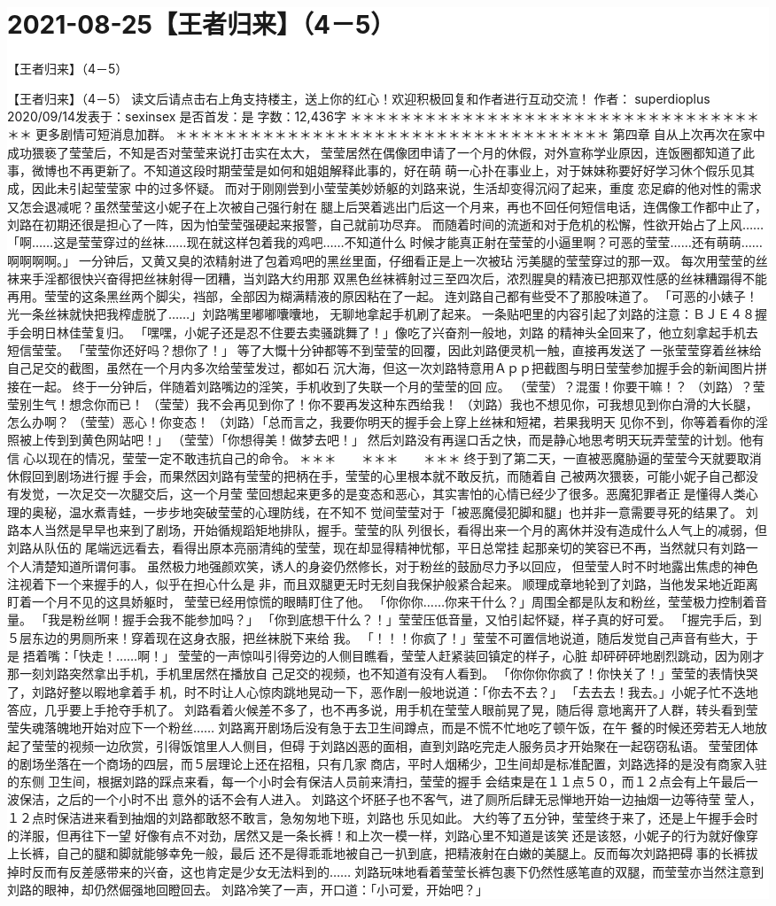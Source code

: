 # 2021-08-25【王者归来】（4－5）



【王者归来】（4－5）



【王者归来】（4－5）
读文后请点击右上角支持楼主，送上你的红心！欢迎积极回复和作者进行互动交流！ 作者： superdioplus 2020/09/14发表于：sexinsex 是否首发：是 字数：12,436字
＊＊＊＊＊＊＊＊＊＊＊＊＊＊＊＊＊＊＊＊＊＊＊＊＊＊＊＊＊＊＊＊＊＊＊
更多剧情可短消息加群。
＊＊＊＊＊＊＊＊＊＊＊＊＊＊＊＊＊＊＊＊＊＊＊＊＊＊＊＊＊＊＊＊＊＊＊
第四章
自从上次再次在家中成功猥亵了莹莹后，不知是否对莹莹来说打击实在太大， 莹莹居然在偶像团申请了一个月的休假，对外宣称学业原因，连饭圈都知道了此 事，微博也不再更新了。不知道这段时期莹莹是如何和姐姐解释此事的，好在萌 萌一心扑在事业上，对于妹妹称要好好学习休个假乐见其成，因此未引起莹莹家 中的过多怀疑。
而对于刚刚尝到小莹莹美妙娇躯的刘路来说，生活却变得沉闷了起来，重度 恋足癖的他对性的需求又怎会退减呢？虽然莹莹这小妮子在上次被自己强行射在 腿上后哭着逃出门后这一个月来，再也不回任何短信电话，连偶像工作都中止了， 刘路在初期还很是担心了一阵，因为怕莹莹强硬起来报警，自己就前功尽弃。
而随着时间的流逝和对于危机的松懈，性欲开始占了上风……
「啊……这是莹莹穿过的丝袜……现在就这样包着我的鸡吧……不知道什么 时候才能真正射在莹莹的小逼里啊？可恶的莹莹……还有萌萌……啊啊啊啊。」 一分钟后，又黄又臭的浓精射进了包着鸡吧的黑丝里面，仔细看正是上一次被玷 污美腿的莹莹穿过的那一双。
每次用莹莹的丝袜来手淫都很快兴奋得把丝袜射得一团糟，当刘路大约用那 双黑色丝袜裤射过三至四次后，浓烈腥臭的精液已把那双性感的丝袜糟蹋得不能 再用。莹莹的这条黑丝两个脚尖，裆部，全部因为糊满精液的原因粘在了一起。
连刘路自己都有些受不了那股味道了。
「可恶的小婊子！光一条丝袜就快把我榨虚脱了……」刘路嘴里嘟嘟囔囔地， 无聊地拿起手机刷了起来。
一条贴吧里的内容引起了刘路的注意：ＢＪＥ４８握手会明日林佳莹复归。
「嘿嘿，小妮子还是忍不住要去卖骚跳舞了！」像吃了兴奋剂一般地，刘路 的精神头全回来了，他立刻拿起手机去短信莹莹。
「莹莹你还好吗？想你了！」
等了大慨十分钟都等不到莹莹的回覆，因此刘路便灵机一触，直接再发送了 一张莹莹穿着丝袜给自己足交的截图，虽然在一个月内多次给莹莹发过，都如石 沉大海，但这一次刘路特意用Ａｐｐ把截图与明日莹莹参加握手会的新闻图片拼 接在一起。
终于一分钟后，伴随着刘路嘴边的淫笑，手机收到了失联一个月的莹莹的回 应。
（莹莹）？混蛋！你要干嘛！？
（刘路）？莹莹别生气！想念你而已！
（莹莹）我不会再见到你了！你不要再发这种东西给我！
（刘路）我也不想见你，可我想见到你白滑的大长腿，怎么办啊？
（莹莹）恶心！你变态！
（刘路）「总而言之，我要你明天的握手会上穿上丝袜和短裙，若果我明天 见你不到，你等着看你的淫照被上传到到黄色网站吧！」
（莹莹）「你想得美！做梦去吧！」
然后刘路没有再逞口舌之快，而是静心地思考明天玩弄莹莹的计划。他有信 心以现在的情况，莹莹一定不敢违抗自己的命令。
＊＊＊　　＊＊＊　　＊＊＊
终于到了第二天，一直被恶魔胁逼的莹莹今天就要取消休假回到剧场进行握 手会，而果然因刘路有莹莹的把柄在手，莹莹的心里根本就不敢反抗，而随着自 己被两次猥亵，可能小妮子自己都没有发觉，一次足交一次腿交后，这一个月莹 莹回想起来更多的是变态和恶心，其实害怕的心情已经少了很多。恶魔犯罪者正 是懂得人类心理的奥秘，温水煮青蛙，一步步地突破莹莹的心理防线，在不知不 觉间莹莹对于「被恶魔侵犯脚和腿」也并非一意需要寻死的结果了。
刘路本人当然是早早也来到了剧场，开始循规蹈矩地排队，握手。莹莹的队 列很长，看得出来一个月的离休并没有造成什么人气上的减弱，但刘路从队伍的 尾端远远看去，看得出原本亮丽清纯的莹莹，现在却显得精神忧郁，平日总常挂 起那亲切的笑容已不再，当然就只有刘路一个人清楚知道所谓何事。
虽然极力地强颜欢笑，诱人的身姿仍然修长，对于粉丝的鼓励尽力予以回应， 但莹莹人时不时地露出焦虑的神色注视着下一个来握手的人，似乎在担心什么是 非，而且双腿更无时无刻自我保护般紧合起来。
顺理成章地轮到了刘路，当他发呆地近距离盯着一个月不见的这具娇躯时， 莹莹已经用惊慌的眼睛盯住了他。
「你你你……你来干什么？」周围全都是队友和粉丝，莹莹极力控制着音量。
「我是粉丝啊！握手会我不能参加吗？」
「你到底想干什么？！」莹莹压低音量，又怕引起怀疑，样子真的好可爱。
「握完手后，到５层东边的男厕所来！穿着现在这身衣服，把丝袜脱下来给 我。
「！！！你疯了！」莹莹不可置信地说道，随后发觉自己声音有些大，于是 捂着嘴：「快走！……啊！」
莹莹的一声惊叫引得旁边的人侧目瞧看，莹莹人赶紧装回镇定的样子，心脏 却砰砰砰地剧烈跳动，因为刚才那一刻刘路突然拿出手机，手机里居然在播放自 己足交的视频，也不知道有没有人看到。
「你你你你疯了！你快关了！」莹莹的表情快哭了，刘路好整以暇地拿着手 机，时不时让人心惊肉跳地晃动一下，恶作剧一般地说道：「你去不去？」
「去去去！我去。」小妮子忙不迭地答应，几乎要上手抢夺手机了。
刘路看着火候差不多了，也不再多说，用手机在莹莹人眼前晃了晃，随后得 意地离开了人群，转头看到莹莹失魂落魄地开始对应下一个粉丝……
刘路离开剧场后没有急于去卫生间蹲点，而是不慌不忙地吃了顿午饭，在午 餐的时候还旁若无人地放起了莹莹的视频一边欣赏，引得饭馆里人人侧目，但碍 于刘路凶恶的面相，直到刘路吃完走人服务员才开始聚在一起窃窃私语。
莹莹团体的剧场坐落在一个商场的四层，而５层理论上还在招租，只有几家 商店，平时人烟稀少，卫生间却是标准配置，刘路选择的是没有商家入驻的东侧 卫生间，根据刘路的踩点来看，每一个小时会有保洁人员前来清扫，莹莹的握手 会结束是在１１点５０，而１２点会有上午最后一波保洁，之后的一个小时不出 意外的话不会有人进入。
刘路这个坏胚子也不客气，进了厕所后肆无忌惮地开始一边抽烟一边等待莹 莹人，１２点时保洁进来看到抽烟的刘路都敢怒不敢言，急匆匆地下班，刘路也 乐见如此。
大约等了五分钟，莹莹终于来了，还是上午握手会时的洋服，但再往下一望 好像有点不对劲，居然又是一条长裤！和上次一模一样，刘路心里不知道是该笑 还是该怒，小妮子的行为就好像穿上长裤，自己的腿和脚就能够幸免一般，最后 还不是得乖乖地被自己一扒到底，把精液射在白嫩的美腿上。反而每次刘路把碍 事的长裤拔掉时反而有反差感带来的兴奋，这也肯定是少女无法料到的……
刘路玩味地看着莹莹长裤包裹下仍然性感笔直的双腿，而莹莹亦当然注意到 刘路的眼神，却仍然倔强地回瞪回去。
刘路冷笑了一声，开口道：「小可爱，开始吧？」